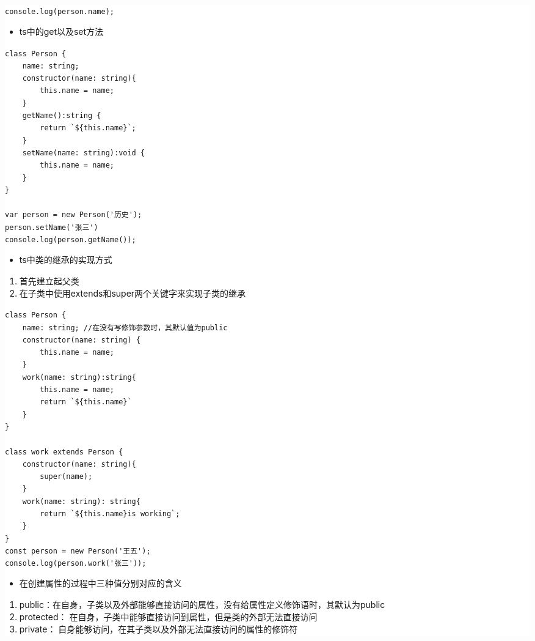 ```
console.log(person.name);
```
* ts中的get以及set方法
```
class Person {
    name: string;
    constructor(name: string){
        this.name = name;
    }
    getName():string {
        return `${this.name}`;
    }
    setName(name: string):void {
        this.name = name;
    }
}

var person = new Person('历史');
person.setName('张三')
console.log(person.getName());
```
* ts中类的继承的实现方式
1. 首先建立起父类
2. 在子类中使用extends和super两个关键字来实现子类的继承
```
class Person {
    name: string; //在没有写修饰参数时，其默认值为public
    constructor(name: string) {
        this.name = name;
    }
    work(name: string):string{
        this.name = name;
        return `${this.name}`
    }
}

class work extends Person {
    constructor(name: string){
        super(name);
    }
    work(name: string): string{
        return `${this.name}is working`;
    }
}
const person = new Person('王五');
console.log(person.work('张三'));
```
* 在创建属性的过程中三种值分别对应的含义
1. public：在自身，子类以及外部能够直接访问的属性，没有给属性定义修饰语时，其默认为public
2. protected： 在自身，子类中能够直接访问到属性，但是类的外部无法直接访问
3. private： 自身能够访问，在其子类以及外部无法直接访问的属性的修饰符
